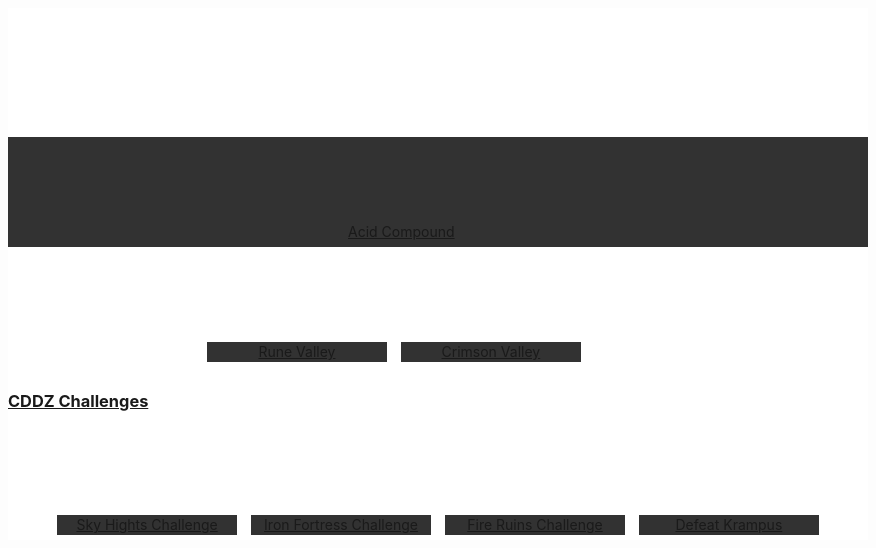 <a href="https://steamcommunity.com/sharedfiles/filedetails/?id=2284775121" class="ct_card" style="background-image: url(https://steamuserimages-a.akamaihd.net/ugc/1674737957427403323/F4A4631FBC025319D0803D7970CF08801397E93B/?imw=5000&imh=5000&ima=fit&impolicy=Letterbox&imcolor=%23000000&letterbox=false); margin: 5px; width: 180px; height: 100px; background-repeat: no-repeat; background-size: cover; background-position: center; display: inline-flex; align-items: flex-end; overflow: hidden;"><p style="height: 20%; width: 100%; display: flex; margin-bottom: 0; justify-content: center; align-items: center; background-color: #323232;">Acid Compound</p>
</a>
<a href="https://steamcommunity.com/sharedfiles/filedetails/?id=2248552820" class="ct_card" style="background-image: url(https://steamuserimages-a.akamaihd.net/ugc/1629698544129573257/5433E6046F1D17A00E637BA2A98CCC6F91570BC7/?imw=5000&imh=5000&ima=fit&impolicy=Letterbox&imcolor=%23000000&letterbox=false); margin: 5px; width: 180px; height: 100px; background-repeat: no-repeat; background-size: cover; background-position: center; display: inline-flex; align-items: flex-end; overflow: hidden;"><p style="height: 20%; width: 100%; display: flex; margin-bottom: 0; justify-content: center; align-items: center; background-color: #323232;">Rune Valley</p>
</a>
<a href="https://steamcommunity.com/sharedfiles/filedetails/?id=2256097651" class="ct_card" style="background-image: url(https://steamuserimages-a.akamaihd.net/ugc/1657846681214056474/AA7D5E5F22D1C16DAB07D7D3F4568D70B3A13588/?imw=5000&imh=5000&ima=fit&impolicy=Letterbox&imcolor=%23000000&letterbox=false); margin: 5px; width: 180px; height: 100px; background-repeat: no-repeat; background-size: cover; background-position: center; display: inline-flex; align-items: flex-end; overflow: hidden;"><p style="height: 20%; width: 100%; display: flex; margin-bottom: 0; justify-content: center; align-items: center; background-color: #323232;">Crimson Valley</p>
</a>
</div>

### [CDDZ Challenges](CDDZ#challenges)

<div align="center">
<a href="https://steamcommunity.com/sharedfiles/filedetails/?id=2283824013" class="ct_card" style="background-image: url(https://steamuserimages-a.akamaihd.net/ugc/1674737957422526885/526E5AC65DEB9A7692CAD33B10EE4E6C0821AF31/?imw=5000&imh=5000&ima=fit&impolicy=Letterbox&imcolor=%23000000&letterbox=false); margin: 5px; width: 180px; height: 100px; background-repeat: no-repeat; background-size: cover; background-position: center; display: inline-flex; align-items: flex-end; overflow: hidden;"><p style="height: 20%; width: 100%; display: flex; margin-bottom: 0; justify-content: center; align-items: center; background-color: #323232;">Sky Hights Challenge</p>
</a>
<a href="https://steamcommunity.com/sharedfiles/filedetails/?id=2316927430" class="ct_card" style="background-image: url(https://steamuserimages-a.akamaihd.net/ugc/1658978082446977578/295F2484C8F4EEBC0BEB98AF1B3058240AABCD10/?imw=5000&imh=5000&ima=fit&impolicy=Letterbox&imcolor=%23000000&letterbox=false); margin: 5px; width: 180px; height: 100px; background-repeat: no-repeat; background-size: cover; background-position: center; display: inline-flex; align-items: flex-end; overflow: hidden;"><p style="height: 20%; width: 100%; display: flex; margin-bottom: 0; justify-content: center; align-items: center; background-color: #323232;">Iron Fortress Challenge</p>
</a>
<a href="https://steamcommunity.com/sharedfiles/filedetails/?id=2339113292" class="ct_card" style="background-image: url(https://steamuserimages-a.akamaihd.net/ugc/1660105490034243374/01F0B596D2B147E6052D38C4CA0F09FB2FCD4801/?imw=5000&imh=5000&ima=fit&impolicy=Letterbox&imcolor=%23000000&letterbox=false); margin: 5px; width: 180px; height: 100px; background-repeat: no-repeat; background-size: cover; background-position: center; display: inline-flex; align-items: flex-end; overflow: hidden;"><p style="height: 20%; width: 100%; display: flex; margin-bottom: 0; justify-content: center; align-items: center; background-color: #323232;">Fire Ruins Challenge</p>
</a>
<a href="https://steamcommunity.com/sharedfiles/filedetails/?id=2360901605" class="ct_card" style="background-image: url(https://steamuserimages-a.akamaihd.net/ugc/1767067672753830783/589FE34EA96A72856EEC9EFEA154EBFFCC1E4B26/?imw=5000&imh=5000&ima=fit&impolicy=Letterbox&imcolor=%23000000&letterbox=false); margin: 5px; width: 180px; height: 100px; background-repeat: no-repeat; background-size: cover; background-position: center; display: inline-flex; align-items: flex-end; overflow: hidden;"><p style="height: 20%; width: 100%; display: flex; margin-bottom: 0; justify-content: center; align-items: center; background-color: #323232;">Defeat Krampus</p>
</a>
</div>
